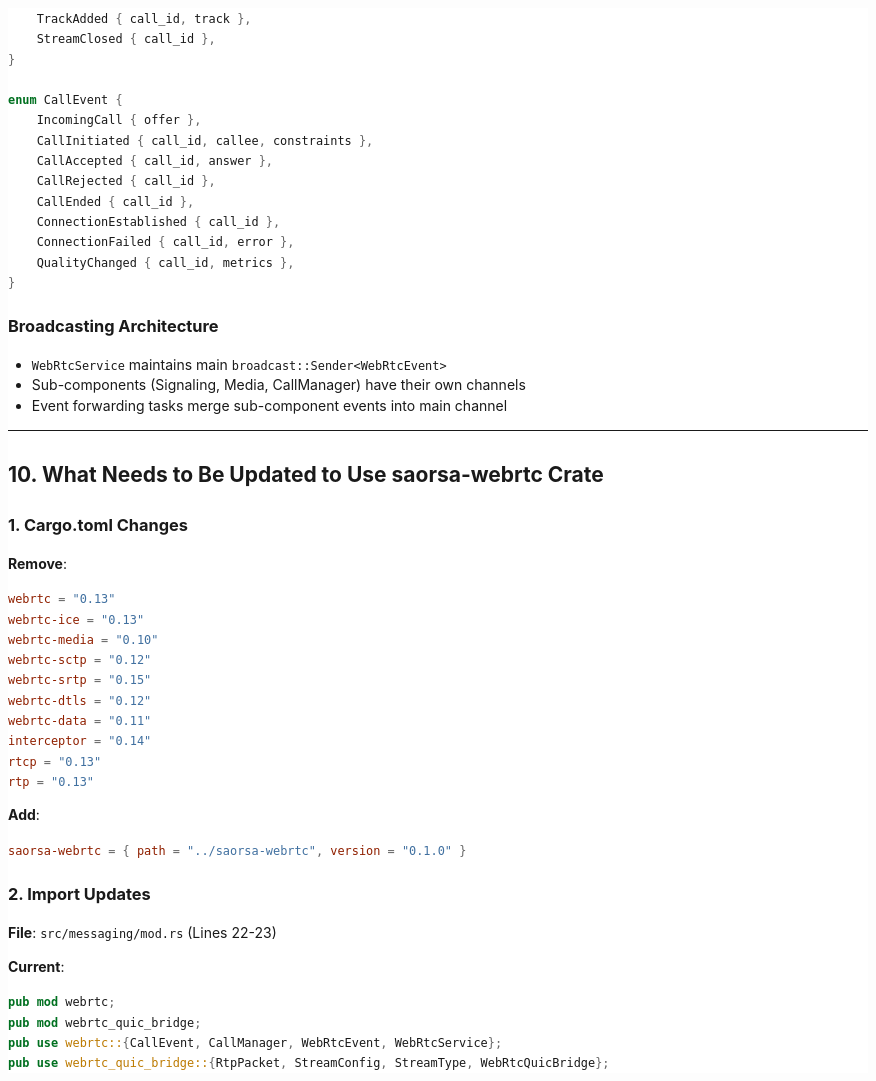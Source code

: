 ```rust
    TrackAdded { call_id, track },
    StreamClosed { call_id },
}

enum CallEvent {
    IncomingCall { offer },
    CallInitiated { call_id, callee, constraints },
    CallAccepted { call_id, answer },
    CallRejected { call_id },
    CallEnded { call_id },
    ConnectionEstablished { call_id },
    ConnectionFailed { call_id, error },
    QualityChanged { call_id, metrics },
}
```

### Broadcasting Architecture
- `WebRtcService` maintains main `broadcast::Sender<WebRtcEvent>`
- Sub-components (Signaling, Media, CallManager) have their own channels
- Event forwarding tasks merge sub-component events into main channel

---

## 10. What Needs to Be Updated to Use saorsa-webrtc Crate

### 1. Cargo.toml Changes
**Remove**:
```toml
webrtc = "0.13"
webrtc-ice = "0.13"
webrtc-media = "0.10"
webrtc-sctp = "0.12"
webrtc-srtp = "0.15"
webrtc-dtls = "0.12"
webrtc-data = "0.11"
interceptor = "0.14"
rtcp = "0.13"
rtp = "0.13"
```

**Add**:
```toml
saorsa-webrtc = { path = "../saorsa-webrtc", version = "0.1.0" }
```

### 2. Import Updates
**File**: `src/messaging/mod.rs` (Lines 22-23)

**Current**:
```rust
pub mod webrtc;
pub mod webrtc_quic_bridge;
pub use webrtc::{CallEvent, CallManager, WebRtcEvent, WebRtcService};
pub use webrtc_quic_bridge::{RtpPacket, StreamConfig, StreamType, WebRtcQuicBridge};
```
